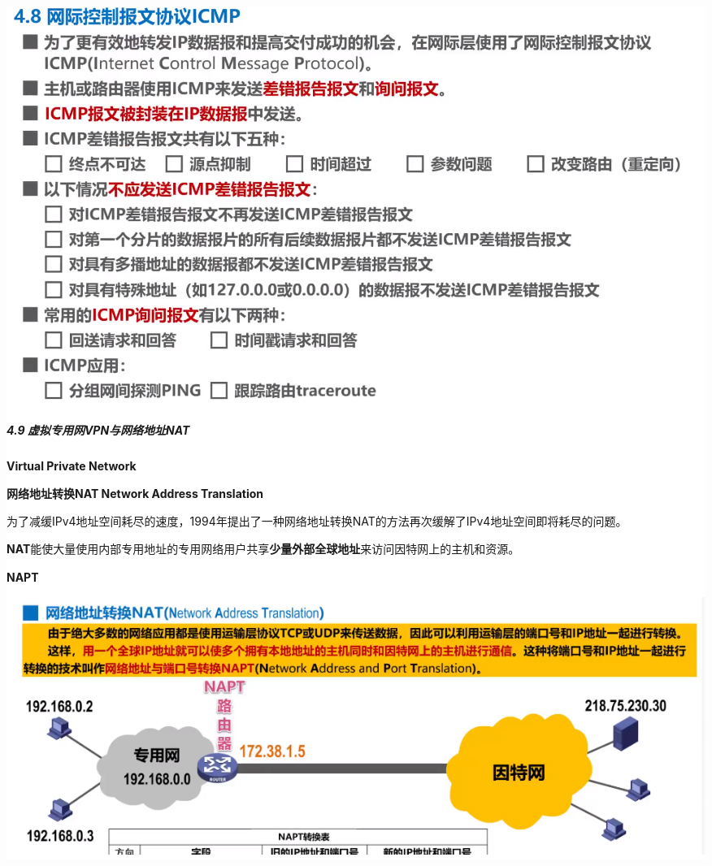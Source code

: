 ![image-20210424212803821](../img/image-20210424212803821.png)

##### 4.9 虚拟专用网VPN与网络地址NAT

**Virtual Private Network**

**网络地址转换NAT Network Address Translation**

为了减缓IPv4地址空间耗尽的速度，1994年提出了一种网络地址转换NAT的方法再次缓解了IPv4地址空间即将耗尽的问题。

**NAT**能使大量使用内部专用地址的专用网络用户共享**少量外部全球地址**来访问因特网上的主机和资源。

**NAPT**

![image-20210424220750781](../img/image-20210424220750781.png)
